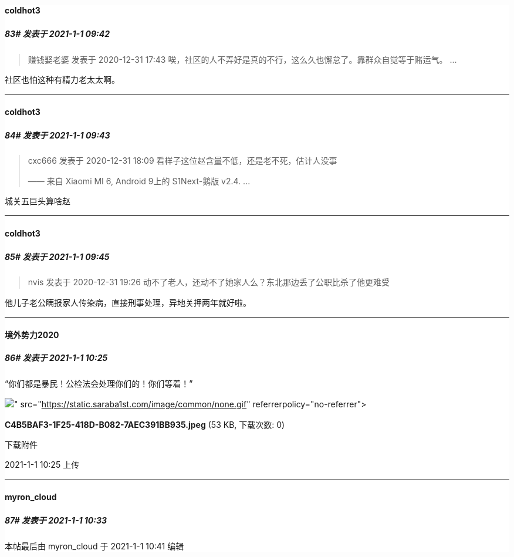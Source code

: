 ####  coldhot3  
##### 83#       发表于 2021-1-1 09:42


<blockquote>赚钱娶老婆 发表于 2020-12-31 17:43
唉，社区的人不弄好是真的不行，这么久也懈怠了。靠群众自觉等于赌运气。 ...</blockquote>
社区也怕这种有精力老太太啊。


-----

####  coldhot3  
##### 84#       发表于 2021-1-1 09:43


<blockquote>cxc666 发表于 2020-12-31 18:09
看样子这位赵含量不低，还是老不死，估计人没事


—— 来自 Xiaomi MI 6, Android 9上的 S1Next-鹅版 v2.4. ...</blockquote>
城关五巨头算啥赵


-----

####  coldhot3  
##### 85#       发表于 2021-1-1 09:45


<blockquote>nvis 发表于 2020-12-31 19:26
动不了老人，还动不了她家人么？东北那边丢了公职比杀了他更难受</blockquote>
他儿子老公瞒报家人传染病，直接刑事处理，异地关押两年就好啦。


-----

####  境外势力2020  
##### 86#       发表于 2021-1-1 10:25


“你们都是暴民！公检法会处理你们的！你们等着！”


<img src="https://img.saraba1st.com/forum/202101/01/102539e2n264lza8v4hzp2.jpeg" referrerpolicy="no-referrer">" src="https://static.saraba1st.com/image/common/none.gif" referrerpolicy="no-referrer">


<strong>C4B5BAF3-1F25-418D-B082-7AEC391BB935.jpeg</strong> (53 KB, 下载次数: 0)

下载附件

2021-1-1 10:25 上传


-----

####  myron_cloud  
##### 87#       发表于 2021-1-1 10:33


 本帖最后由 myron_cloud 于 2021-1-1 10:41 编辑 
